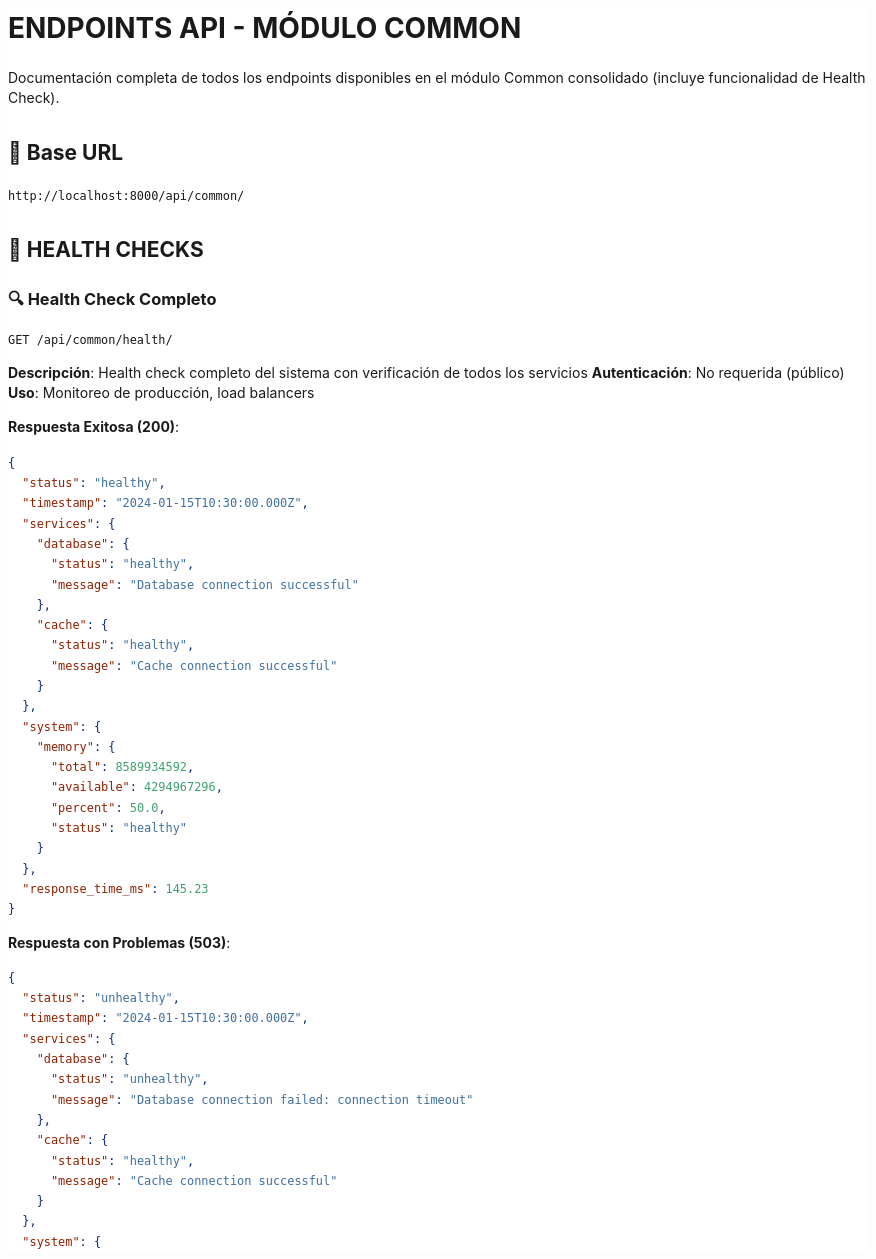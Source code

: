 # ENDPOINTS API - MÓDULO COMMON

Documentación completa de todos los endpoints disponibles en el módulo Common consolidado (incluye funcionalidad de Health Check).

## 🔗 Base URL
```
http://localhost:8000/api/common/
```

## 🏥 HEALTH CHECKS

### 🔍 Health Check Completo
```
GET /api/common/health/
```
**Descripción**: Health check completo del sistema con verificación de todos los servicios
**Autenticación**: No requerida (público)
**Uso**: Monitoreo de producción, load balancers

**Respuesta Exitosa (200)**:
```json
{
  "status": "healthy",
  "timestamp": "2024-01-15T10:30:00.000Z",
  "services": {
    "database": {
      "status": "healthy",
      "message": "Database connection successful"
    },
    "cache": {
      "status": "healthy",
      "message": "Cache connection successful"
    }
  },
  "system": {
    "memory": {
      "total": 8589934592,
      "available": 4294967296,
      "percent": 50.0,
      "status": "healthy"
    }
  },
  "response_time_ms": 145.23
}
```

**Respuesta con Problemas (503)**:
```json
{
  "status": "unhealthy",
  "timestamp": "2024-01-15T10:30:00.000Z",
  "services": {
    "database": {
      "status": "unhealthy",
      "message": "Database connection failed: connection timeout"
    },
    "cache": {
      "status": "healthy",
      "message": "Cache connection successful"
    }
  },
  "system": {
```